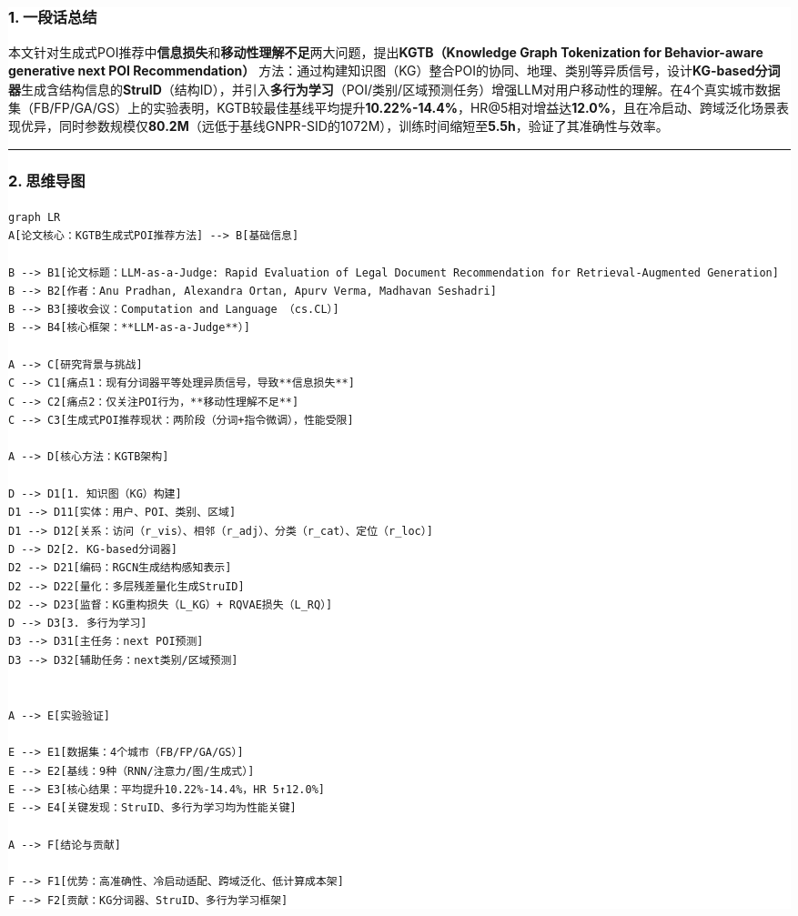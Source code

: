 ### 1. 一段话总结
本文针对生成式POI推荐中**信息损失**和**移动性理解不足**两大问题，提出**KGTB（Knowledge Graph Tokenization for Behavior-aware generative next POI Recommendation）** 方法：通过构建知识图（KG）整合POI的协同、地理、类别等异质信号，设计**KG-based分词器**生成含结构信息的**StruID**（结构ID），并引入**多行为学习**（POI/类别/区域预测任务）增强LLM对用户移动性的理解。在4个真实城市数据集（FB/FP/GA/GS）上的实验表明，KGTB较最佳基线平均提升**10.22%-14.4%**，HR@5相对增益达**12.0%**，且在冷启动、跨域泛化场景表现优异，同时参数规模仅**80.2M**（远低于基线GNPR-SID的1072M），训练时间缩短至**5.5h**，验证了其准确性与效率。


---


### 2. 思维导图
```mermaid
graph LR
A[论文核心：KGTB生成式POI推荐方法] --> B[基础信息]

B --> B1[论文标题：LLM-as-a-Judge: Rapid Evaluation of Legal Document Recommendation for Retrieval-Augmented Generation]
B --> B2[作者：Anu Pradhan, Alexandra Ortan, Apurv Verma, Madhavan Seshadri]
B --> B3[接收会议：Computation and Language （cs.CL）]
B --> B4[核心框架：**LLM-as-a-Judge**）]

A --> C[研究背景与挑战]
C --> C1[痛点1：现有分词器平等处理异质信号，导致**信息损失**]
C --> C2[痛点2：仅关注POI行为，**移动性理解不足**]
C --> C3[生成式POI推荐现状：两阶段（分词+指令微调），性能受限]

A --> D[核心方法：KGTB架构]

D --> D1[1. 知识图（KG）构建]
D1 --> D11[实体：用户、POI、类别、区域]
D1 --> D12[关系：访问（r_vis）、相邻（r_adj）、分类（r_cat）、定位（r_loc）]
D --> D2[2. KG-based分词器]
D2 --> D21[编码：RGCN生成结构感知表示]
D2 --> D22[量化：多层残差量化生成StruID]
D2 --> D23[监督：KG重构损失（L_KG）+ RQVAE损失（L_RQ）]
D --> D3[3. 多行为学习]
D3 --> D31[主任务：next POI预测]
D3 --> D32[辅助任务：next类别/区域预测]


A --> E[实验验证]

E --> E1[数据集：4个城市（FB/FP/GA/GS）]
E --> E2[基线：9种（RNN/注意力/图/生成式）]
E --> E3[核心结果：平均提升10.22%-14.4%，HR 5↑12.0%]
E --> E4[关键发现：StruID、多行为学习均为性能关键]

A --> F[结论与贡献]

F --> F1[优势：高准确性、冷启动适配、跨域泛化、低计算成本架]
F --> F2[贡献：KG分词器、StruID、多行为学习框架]
```
